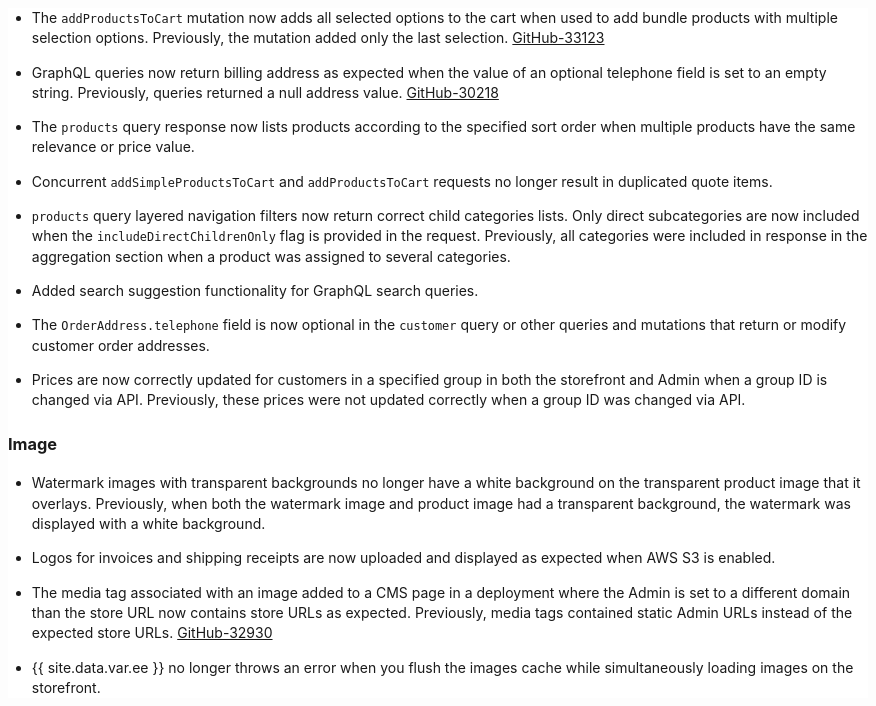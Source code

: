 

*  The `addProductsToCart` mutation now adds all selected options to the cart when used to add bundle products with multiple selection options. Previously, the mutation added only the last selection. [GitHub-33123](https://github.com/magento/magento2/issues/33123)



*  GraphQL queries now return billing address as expected when the value of an optional telephone field is set to an empty string. Previously, queries returned a null address value. [GitHub-30218](https://github.com/magento/magento2/issues/30218)



*  The `products` query response now lists products according to the specified sort order when multiple products have the same relevance or price value.



*  Concurrent `addSimpleProductsToCart` and `addProductsToCart` requests no longer result in duplicated quote items.



*  `products` query layered navigation filters now return correct child categories lists. Only direct subcategories are now included when the `includeDirectChildrenOnly` flag is provided in the request. Previously, all categories were included in response in the aggregation section when a product was assigned to several categories.



*  Added search suggestion functionality for GraphQL search queries.



*  The `OrderAddress.telephone` field is now optional in the `customer` query or other queries and mutations that return or modify customer order addresses.



*  Prices are now correctly updated for customers in a specified group in both the storefront and Admin when a group ID is changed via API. Previously, these prices were not updated correctly when a group ID was changed via API.

### Image



*  Watermark images with transparent backgrounds no longer have a white background on the transparent product image that it overlays. Previously, when both the watermark image and product image had a transparent background, the watermark was displayed with a white background.



*  Logos for invoices and shipping receipts are now uploaded and displayed as expected when AWS S3 is enabled.



*  The media tag associated with an image added to a CMS page in a deployment where the Admin is set to a different domain than the store URL now contains store URLs as expected. Previously, media tags contained static Admin URLs instead of the expected store URLs. [GitHub-32930](https://github.com/magento/magento2/issues/32930)



*  {{ site.data.var.ee }} no longer throws an error when you flush the images cache while simultaneously loading images on the storefront.
